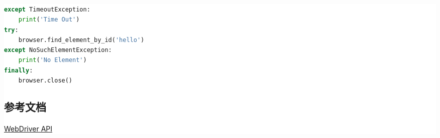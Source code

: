 ```python
except TimeoutException:
    print('Time Out')
try:
    browser.find_element_by_id('hello')
except NoSuchElementException:
    print('No Element')
finally:
    browser.close()

```

## 参考文档
[WebDriver API](http://selenium-python.readthedocs.io/api.html#module-selenium.common.exceptions)